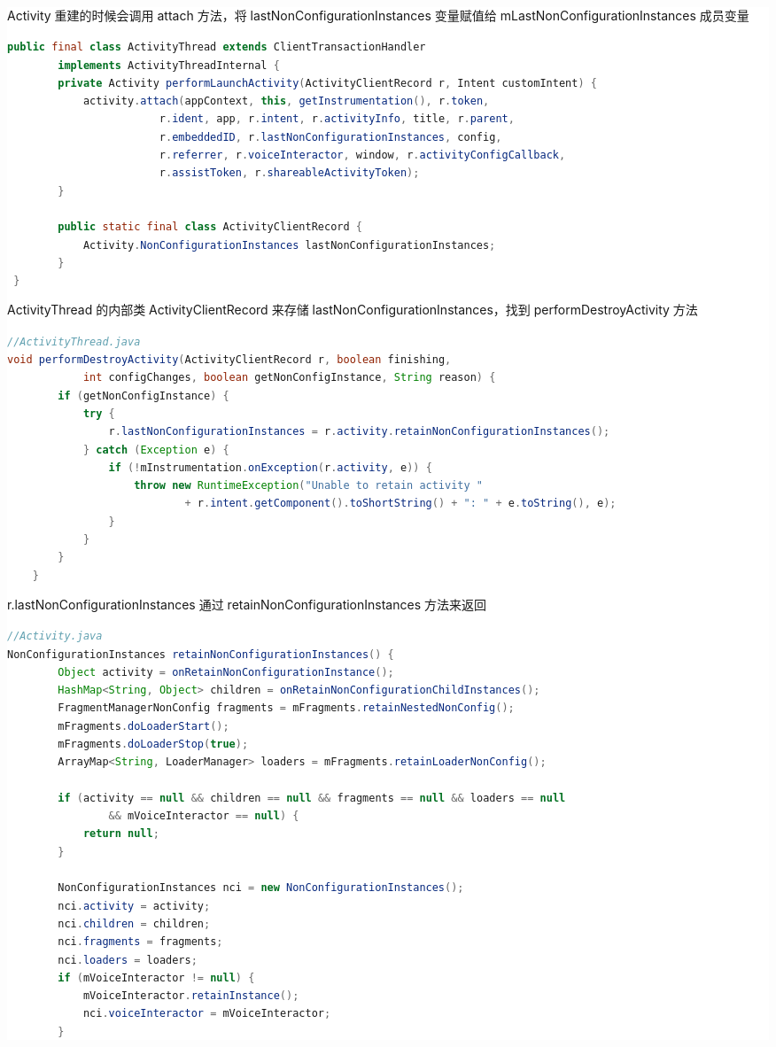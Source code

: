 
Activity 重建的时候会调用 attach 方法，将 lastNonConfigurationInstances 变量赋值给 mLastNonConfigurationInstances 成员变量

```java
public final class ActivityThread extends ClientTransactionHandler
        implements ActivityThreadInternal {
        private Activity performLaunchActivity(ActivityClientRecord r, Intent customIntent) {
        	activity.attach(appContext, this, getInstrumentation(), r.token,
                        r.ident, app, r.intent, r.activityInfo, title, r.parent,
                        r.embeddedID, r.lastNonConfigurationInstances, config,
                        r.referrer, r.voiceInteractor, window, r.activityConfigCallback,
                        r.assistToken, r.shareableActivityToken);
        }
    
    	public static final class ActivityClientRecord {
            Activity.NonConfigurationInstances lastNonConfigurationInstances;
        }
 }
```

ActivityThread 的内部类 ActivityClientRecord 来存储 lastNonConfigurationInstances，找到 performDestroyActivity 方法

```java
//ActivityThread.java
void performDestroyActivity(ActivityClientRecord r, boolean finishing,
            int configChanges, boolean getNonConfigInstance, String reason) {
        if (getNonConfigInstance) {
            try {
                r.lastNonConfigurationInstances = r.activity.retainNonConfigurationInstances();
            } catch (Exception e) {
                if (!mInstrumentation.onException(r.activity, e)) {
                    throw new RuntimeException("Unable to retain activity "
                            + r.intent.getComponent().toShortString() + ": " + e.toString(), e);
                }
            }
        }
    }
```

r.lastNonConfigurationInstances 通过 retainNonConfigurationInstances 方法来返回

```java
//Activity.java
NonConfigurationInstances retainNonConfigurationInstances() {
        Object activity = onRetainNonConfigurationInstance();
        HashMap<String, Object> children = onRetainNonConfigurationChildInstances();
        FragmentManagerNonConfig fragments = mFragments.retainNestedNonConfig();
        mFragments.doLoaderStart();
        mFragments.doLoaderStop(true);
        ArrayMap<String, LoaderManager> loaders = mFragments.retainLoaderNonConfig();

        if (activity == null && children == null && fragments == null && loaders == null
                && mVoiceInteractor == null) {
            return null;
        }

        NonConfigurationInstances nci = new NonConfigurationInstances();
        nci.activity = activity;
        nci.children = children;
        nci.fragments = fragments;
        nci.loaders = loaders;
        if (mVoiceInteractor != null) {
            mVoiceInteractor.retainInstance();
            nci.voiceInteractor = mVoiceInteractor;
        }
```